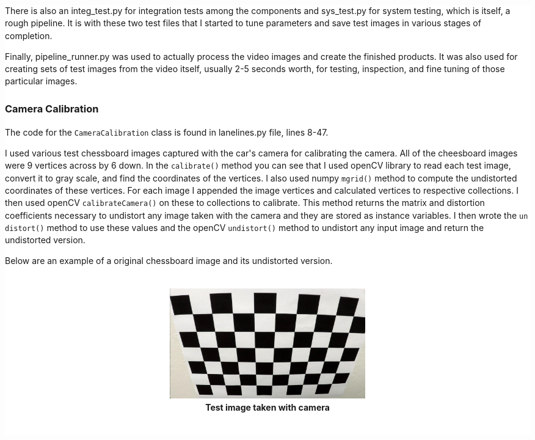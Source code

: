 There is also an integ_test.py for integration tests among the components and sys_test.py for system testing, which is itself, a rough pipeline.  It is with these two test files that I started to tune parameters and save test images in various stages of completion.  

Finally, pipeline_runner.py was used to actually process the video images and create the finished products.  It was also used for creating sets of test images from the video itself, usually 2-5 seconds worth, for testing, inspection, and fine tuning of those particular images.

### Camera Calibration

The code for the `CameraCalibration` class is found in lanelines.py file, lines 8-47.  

I used various test chessboard images captured with the car's camera for calibrating the camera.  All of the cheesboard images were 9 vertices across by 6 down.  In the `calibrate()` method you can see that I used openCV library to read each test image, convert it to gray scale, and find the coordinates of the vertices.  I also used numpy `mgrid()` method to compute the undistorted coordinates of these vertices.  For each image I appended the image vertices and calculated vertices to respective collections.  I then used openCV `calibrateCamera()` on these to collections to calibrate.  This method returns the matrix and distortion coefficients necessary to undistort any image taken with the camera and they are stored as instance variables.  I then wrote the `undistort()` method to use these values and the openCV `undistort()` method to undistort any input image and return the undistorted version.

Below are an example of a original chessboard image and its undistorted version.
<br /><br />
<p align="center">
<img src="https://github.com/TheOnceAndFutureSmalltalker/advanced_lane_line_detection/blob/master/output_images/cc_initial_checkerboard_image.jpg" width="320px" /><br /><b>Test image taken with camera</b></p>
<br />
<p align="center">